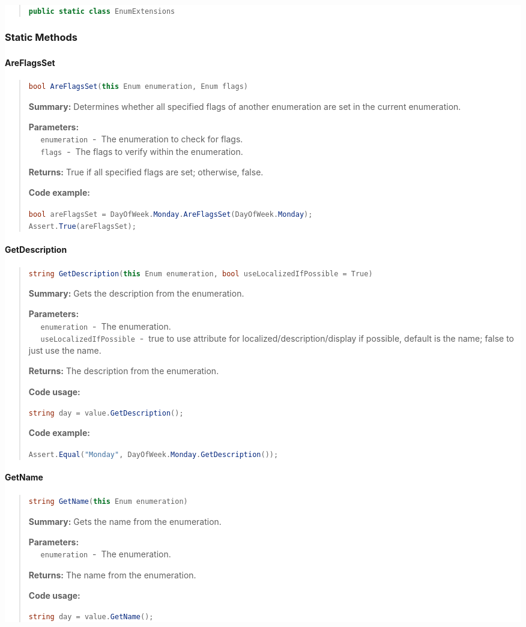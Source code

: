 >```csharp
>public static class EnumExtensions
>```

### Static Methods

#### AreFlagsSet
>```csharp
>bool AreFlagsSet(this Enum enumeration, Enum flags)
>```
><b>Summary:</b> Determines whether all specified flags of another enumeration are set in the current enumeration.
>
><b>Parameters:</b><br>
>&nbsp;&nbsp;&nbsp;&nbsp;&nbsp;`enumeration`&nbsp;&nbsp;-&nbsp;&nbsp;The enumeration to check for flags.<br />
>&nbsp;&nbsp;&nbsp;&nbsp;&nbsp;`flags`&nbsp;&nbsp;-&nbsp;&nbsp;The flags to verify within the enumeration.<br />
>
><b>Returns:</b> True if all specified flags are set; otherwise, false.
>
><b>Code example:</b>
>```csharp
>bool areFlagsSet = DayOfWeek.Monday.AreFlagsSet(DayOfWeek.Monday);
>Assert.True(areFlagsSet);
>```
#### GetDescription
>```csharp
>string GetDescription(this Enum enumeration, bool useLocalizedIfPossible = True)
>```
><b>Summary:</b> Gets the description from the enumeration.
>
><b>Parameters:</b><br>
>&nbsp;&nbsp;&nbsp;&nbsp;&nbsp;`enumeration`&nbsp;&nbsp;-&nbsp;&nbsp;The enumeration.<br />
>&nbsp;&nbsp;&nbsp;&nbsp;&nbsp;`useLocalizedIfPossible`&nbsp;&nbsp;-&nbsp;&nbsp;true to use attribute for localized/description/display if possible, default is the name; false to just use the name.<br />
>
><b>Returns:</b> The description from the enumeration.
>
><b>Code usage:</b>
>```csharp
>string day = value.GetDescription();
>```
>
><b>Code example:</b>
>```csharp
>Assert.Equal("Monday", DayOfWeek.Monday.GetDescription());
>```
#### GetName
>```csharp
>string GetName(this Enum enumeration)
>```
><b>Summary:</b> Gets the name from the enumeration.
>
><b>Parameters:</b><br>
>&nbsp;&nbsp;&nbsp;&nbsp;&nbsp;`enumeration`&nbsp;&nbsp;-&nbsp;&nbsp;The enumeration.<br />
>
><b>Returns:</b> The name from the enumeration.
>
><b>Code usage:</b>
>```csharp
>string day = value.GetName();